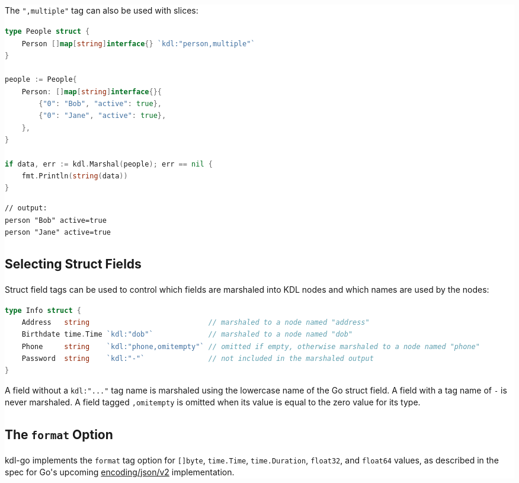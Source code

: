 
The `",multiple"` tag can also be used with slices:

```go
type People struct {
    Person []map[string]interface{} `kdl:"person,multiple"`
}

people := People{
    Person: []map[string]interface{}{
        {"0": "Bob", "active": true},
        {"0": "Jane", "active": true},
    },
}

if data, err := kdl.Marshal(people); err == nil {
    fmt.Println(string(data))
}
```
```kdl
// output:
person "Bob" active=true
person "Jane" active=true		
```


## Selecting Struct Fields

Struct field tags can be used to control which fields are marshaled into KDL nodes and which names are used by the
nodes:

```go
type Info struct {
    Address   string                            // marshaled to a node named "address"
    Birthdate time.Time `kdl:"dob"`             // marshaled to a node named "dob"
    Phone     string    `kdl:"phone,omitempty"` // omitted if empty, otherwise marshaled to a node named "phone"
    Password  string    `kdl:"-"`               // not included in the marshaled output
}
```

A field without a `kdl:"..."` tag name is marshaled using the lowercase name of the Go struct field. A field with a tag
name of `-` is never marshaled. A field tagged `,omitempty` is omitted when its value is equal to the zero value for its 
type.


## The `format` Option 

kdl-go implements the `format` tag option for `[]byte`, `time.Time`, `time.Duration`, `float32`, and `float64` values,
as described in the spec for Go's upcoming [encoding/json/v2](https://github.com/golang/go/discussions/63397)
implementation.
